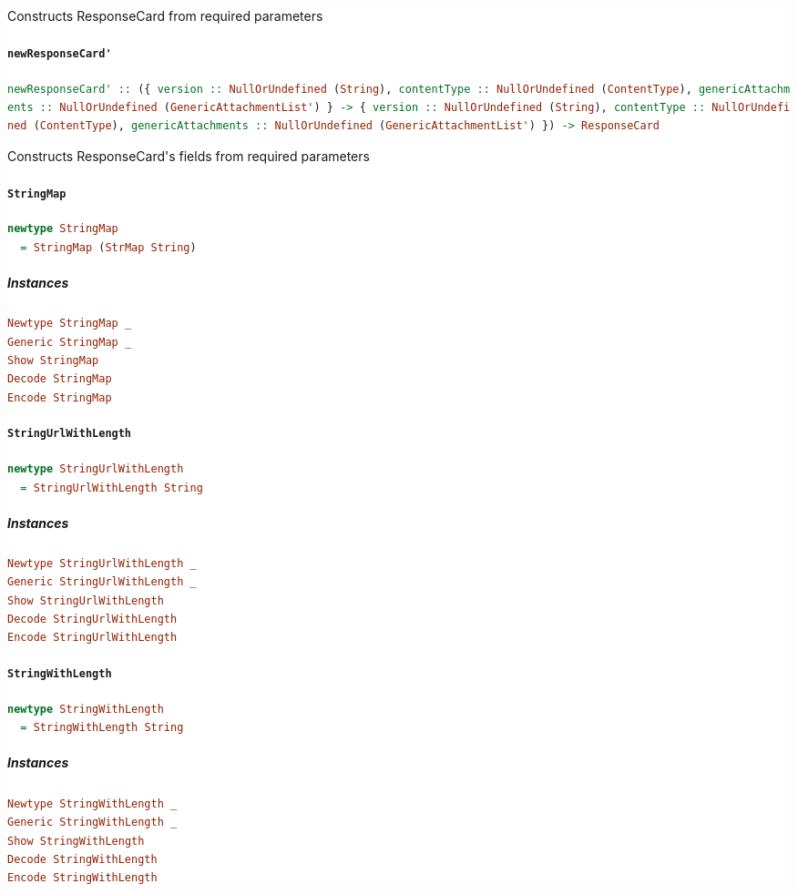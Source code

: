 Constructs ResponseCard from required parameters

#### `newResponseCard'`

``` purescript
newResponseCard' :: ({ version :: NullOrUndefined (String), contentType :: NullOrUndefined (ContentType), genericAttachments :: NullOrUndefined (GenericAttachmentList') } -> { version :: NullOrUndefined (String), contentType :: NullOrUndefined (ContentType), genericAttachments :: NullOrUndefined (GenericAttachmentList') }) -> ResponseCard
```

Constructs ResponseCard's fields from required parameters

#### `StringMap`

``` purescript
newtype StringMap
  = StringMap (StrMap String)
```

##### Instances
``` purescript
Newtype StringMap _
Generic StringMap _
Show StringMap
Decode StringMap
Encode StringMap
```

#### `StringUrlWithLength`

``` purescript
newtype StringUrlWithLength
  = StringUrlWithLength String
```

##### Instances
``` purescript
Newtype StringUrlWithLength _
Generic StringUrlWithLength _
Show StringUrlWithLength
Decode StringUrlWithLength
Encode StringUrlWithLength
```

#### `StringWithLength`

``` purescript
newtype StringWithLength
  = StringWithLength String
```

##### Instances
``` purescript
Newtype StringWithLength _
Generic StringWithLength _
Show StringWithLength
Decode StringWithLength
Encode StringWithLength
```
